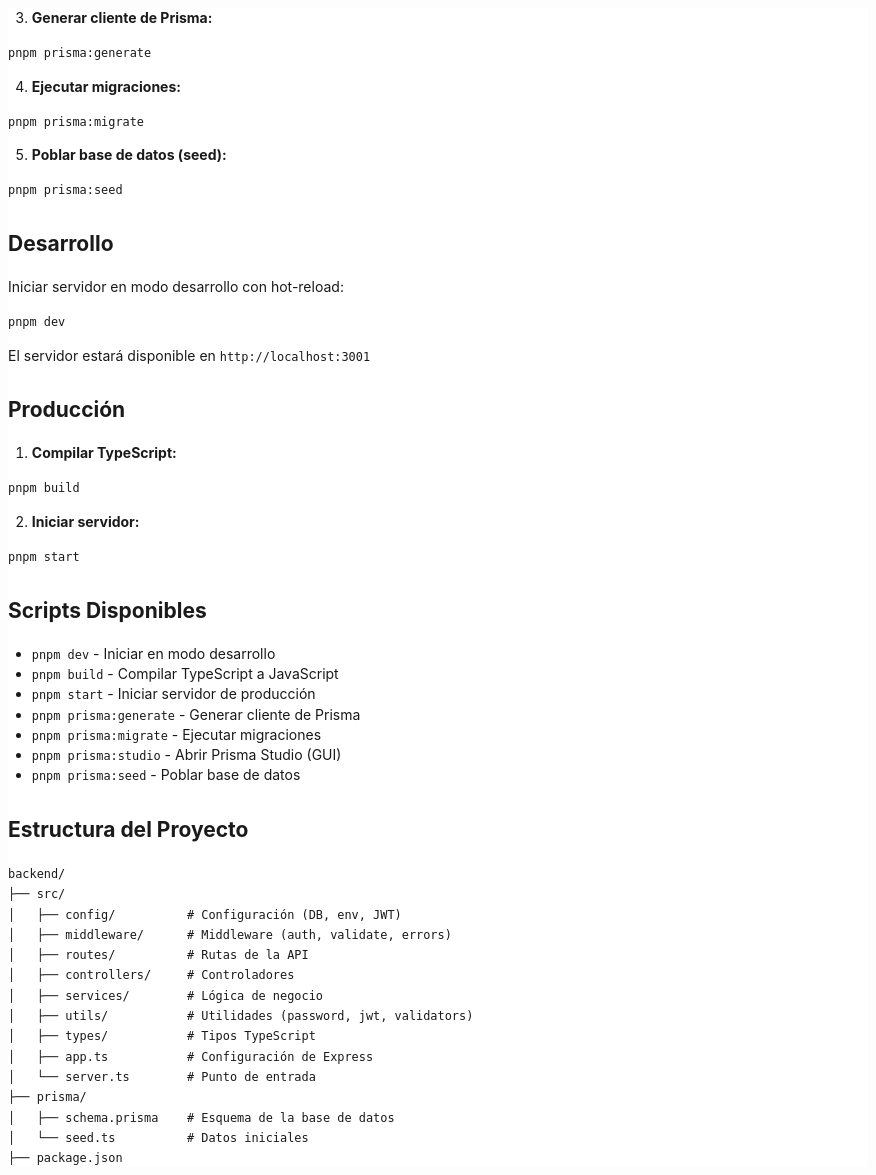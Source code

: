3. **Generar cliente de Prisma:**

```bash
pnpm prisma:generate
```

4. **Ejecutar migraciones:**

```bash
pnpm prisma:migrate
```

5. **Poblar base de datos (seed):**

```bash
pnpm prisma:seed
```

## Desarrollo

Iniciar servidor en modo desarrollo con hot-reload:

```bash
pnpm dev
```

El servidor estará disponible en `http://localhost:3001`

## Producción

1. **Compilar TypeScript:**

```bash
pnpm build
```

2. **Iniciar servidor:**

```bash
pnpm start
```

## Scripts Disponibles

- `pnpm dev` - Iniciar en modo desarrollo
- `pnpm build` - Compilar TypeScript a JavaScript
- `pnpm start` - Iniciar servidor de producción
- `pnpm prisma:generate` - Generar cliente de Prisma
- `pnpm prisma:migrate` - Ejecutar migraciones
- `pnpm prisma:studio` - Abrir Prisma Studio (GUI)
- `pnpm prisma:seed` - Poblar base de datos

## Estructura del Proyecto

```
backend/
├── src/
│   ├── config/          # Configuración (DB, env, JWT)
│   ├── middleware/      # Middleware (auth, validate, errors)
│   ├── routes/          # Rutas de la API
│   ├── controllers/     # Controladores
│   ├── services/        # Lógica de negocio
│   ├── utils/           # Utilidades (password, jwt, validators)
│   ├── types/           # Tipos TypeScript
│   ├── app.ts           # Configuración de Express
│   └── server.ts        # Punto de entrada
├── prisma/
│   ├── schema.prisma    # Esquema de la base de datos
│   └── seed.ts          # Datos iniciales
├── package.json
```